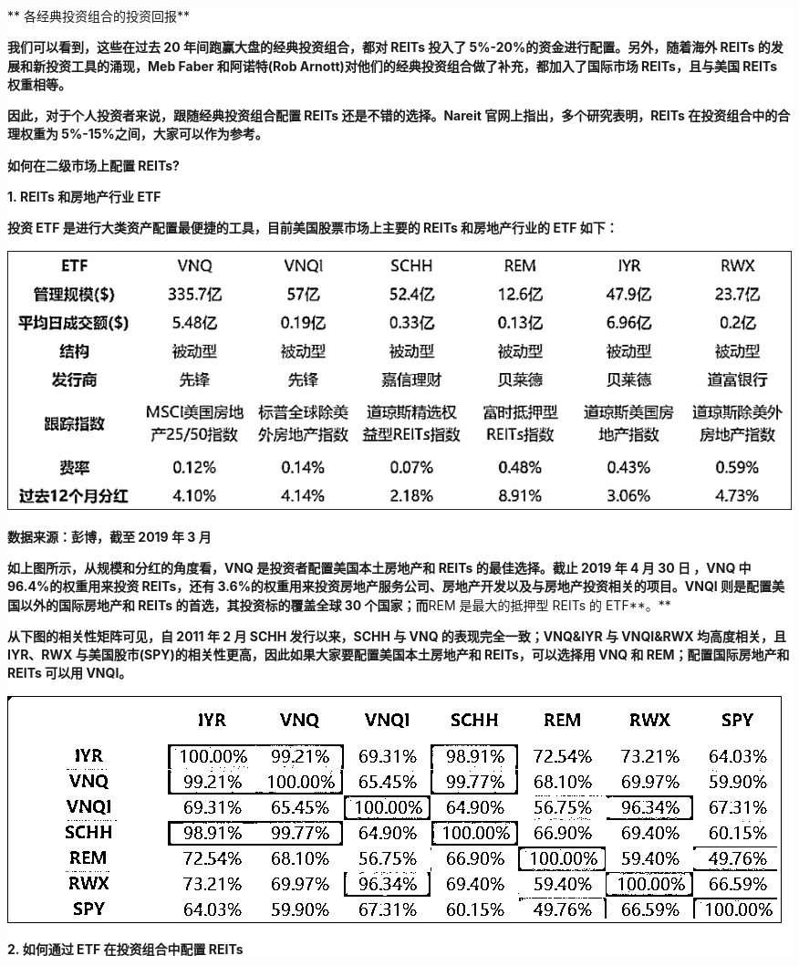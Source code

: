 ** 各经典投资组合的投资回报**

**我们可以看到，这些在过去 20 年间跑赢大盘的经典投资组合，都对 REITs 投入了 5%-20%的资金进行配置。另外，随着海外 REITs 的发展和新投资工具的涌现，Meb Faber 和阿诺特(Rob Arnott)对他们的经典投资组合做了补充，都加入了国际市场 REITs，且与美国 REITs 权重相等。**

****因此，对于个人投资者来说，跟随经典投资组合配置 REITs 还是不错的选择**。Nareit 官网上指出，多个研究表明，REITs 在投资组合中的合理权重为 5%-15%之间，大家可以作为参考。**

****如何在二级市场上配置 REITs?****

****1. REITs 和房地产行业 ETF**** 

**投资 ETF 是进行大类资产配置最便捷的工具，目前美国股票市场上主要的 REITs 和房地产行业的 ETF 如下：**

**![](img/934133b27492874102e425aa7524e639.png)**

**数据来源：彭博，截至 2019 年 3 月** 

**如上图所示，**从规模和分红的角度看，VNQ 是投资者配置美国本土房地产和 REITs 的最佳选择**。截止 2019 年 4 月 30 日 ，VNQ 中 96.4%的权重用来投资 REITs，还有 3.6%的权重用来投资房地产服务公司、房地产开发以及与房地产投资相关的项目。**VNQI 则是配置美国以外的国际房地产和 REITs 的首选**，其投资标的覆盖全球 30 个国家；而**REM 是最大的抵押型 REITs 的 ETF**。**

**从下图的相关性矩阵可见，自 2011 年 2 月 SCHH 发行以来，SCHH 与 VNQ 的表现完全一致；VNQ&IYR 与 VNQI&RWX 均高度相关，且 IYR、RWX 与美国股市(SPY)的相关性更高，**因此如果大家要配置美国本土房地产和 REITs，可以选择用 VNQ 和 REM；配置国际房地产和 REITs 可以用 VNQI。****

**![](img/01747e00a0bea045981508c88721080d.png)**

****2. 如何通过 ETF 在投资组合中配置 REITs****
